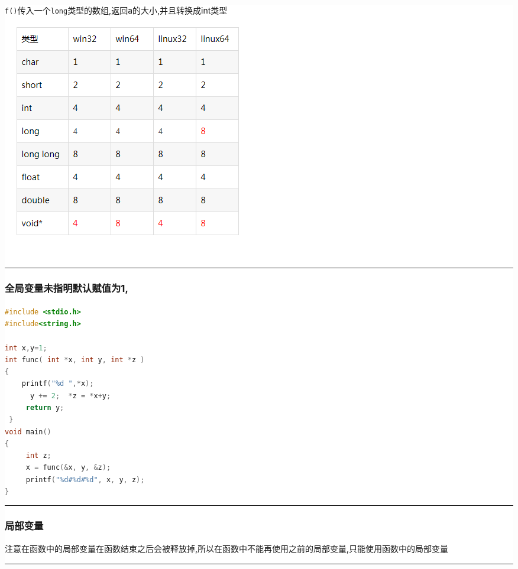 `f()`传入一个`long`类型的数组,返回a的大小,并且转换成int类型

![alt text](image.png)

---

### **全局变量未指明默认赋值为1**,

```c
#include <stdio.h>
#include<string.h>

int x,y=1;
int func( int *x, int y, int *z )
{    
	printf("%d ",*x); 
	  y += 2;  *z = *x+y; 
     return y;
 }
void main()
{    
     int z; 
     x = func(&x, y, &z);  
     printf("%d#%d#%d", x, y, z); 
}
```

---

### 局部变量

注意在函数中的局部变量在函数结束之后会被释放掉,所以在函数中不能再使用之前的局部变量,只能使用函数中的局部变量

---